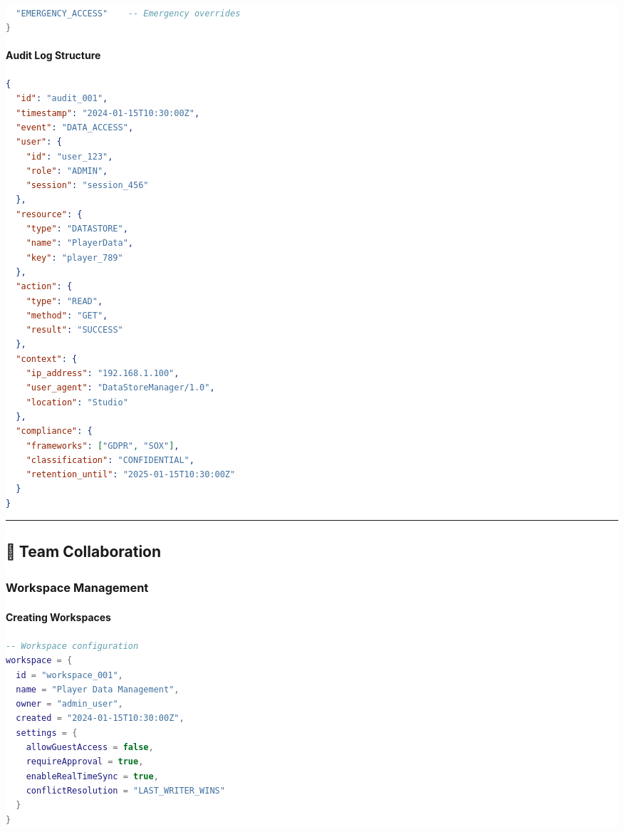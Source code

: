 ```lua
  "EMERGENCY_ACCESS"    -- Emergency overrides
}
```

#### Audit Log Structure

```json
{
  "id": "audit_001",
  "timestamp": "2024-01-15T10:30:00Z",
  "event": "DATA_ACCESS",
  "user": {
    "id": "user_123",
    "role": "ADMIN",
    "session": "session_456"
  },
  "resource": {
    "type": "DATASTORE",
    "name": "PlayerData",
    "key": "player_789"
  },
  "action": {
    "type": "READ",
    "method": "GET",
    "result": "SUCCESS"
  },
  "context": {
    "ip_address": "192.168.1.100",
    "user_agent": "DataStoreManager/1.0",
    "location": "Studio"
  },
  "compliance": {
    "frameworks": ["GDPR", "SOX"],
    "classification": "CONFIDENTIAL",
    "retention_until": "2025-01-15T10:30:00Z"
  }
}
```

---

## 👥 Team Collaboration

### Workspace Management

#### Creating Workspaces

```lua
-- Workspace configuration
workspace = {
  id = "workspace_001",
  name = "Player Data Management",
  owner = "admin_user",
  created = "2024-01-15T10:30:00Z",
  settings = {
    allowGuestAccess = false,
    requireApproval = true,
    enableRealTimeSync = true,
    conflictResolution = "LAST_WRITER_WINS"
  }
}
```
